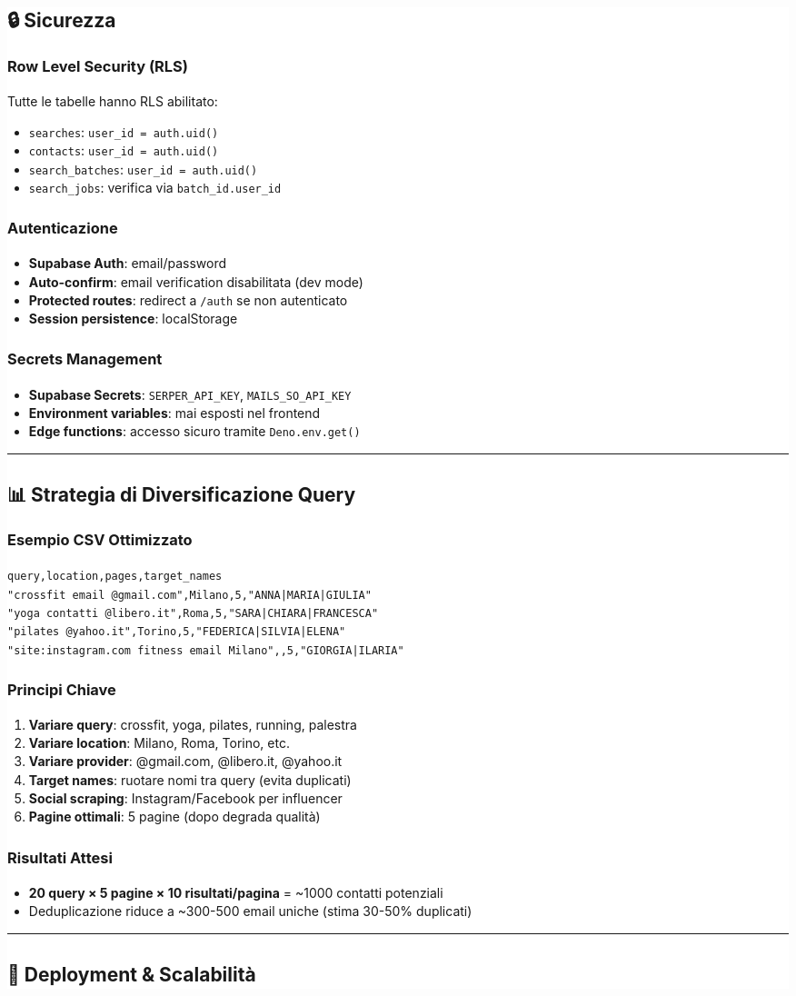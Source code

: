 
## 🔒 Sicurezza

### Row Level Security (RLS)
Tutte le tabelle hanno RLS abilitato:
- `searches`: `user_id = auth.uid()`
- `contacts`: `user_id = auth.uid()`
- `search_batches`: `user_id = auth.uid()`
- `search_jobs`: verifica via `batch_id.user_id`

### Autenticazione
- **Supabase Auth**: email/password
- **Auto-confirm**: email verification disabilitata (dev mode)
- **Protected routes**: redirect a `/auth` se non autenticato
- **Session persistence**: localStorage

### Secrets Management
- **Supabase Secrets**: `SERPER_API_KEY`, `MAILS_SO_API_KEY`
- **Environment variables**: mai esposti nel frontend
- **Edge functions**: accesso sicuro tramite `Deno.env.get()`

---

## 📊 Strategia di Diversificazione Query

### Esempio CSV Ottimizzato
```csv
query,location,pages,target_names
"crossfit email @gmail.com",Milano,5,"ANNA|MARIA|GIULIA"
"yoga contatti @libero.it",Roma,5,"SARA|CHIARA|FRANCESCA"
"pilates @yahoo.it",Torino,5,"FEDERICA|SILVIA|ELENA"
"site:instagram.com fitness email Milano",,5,"GIORGIA|ILARIA"
```

### Principi Chiave
1. **Variare query**: crossfit, yoga, pilates, running, palestra
2. **Variare location**: Milano, Roma, Torino, etc.
3. **Variare provider**: @gmail.com, @libero.it, @yahoo.it
4. **Target names**: ruotare nomi tra query (evita duplicati)
5. **Social scraping**: Instagram/Facebook per influencer
6. **Pagine ottimali**: 5 pagine (dopo degrada qualità)

### Risultati Attesi
- **20 query × 5 pagine × 10 risultati/pagina** = ~1000 contatti potenziali
- Deduplicazione riduce a ~300-500 email uniche (stima 30-50% duplicati)

---

## 🚀 Deployment & Scalabilità
